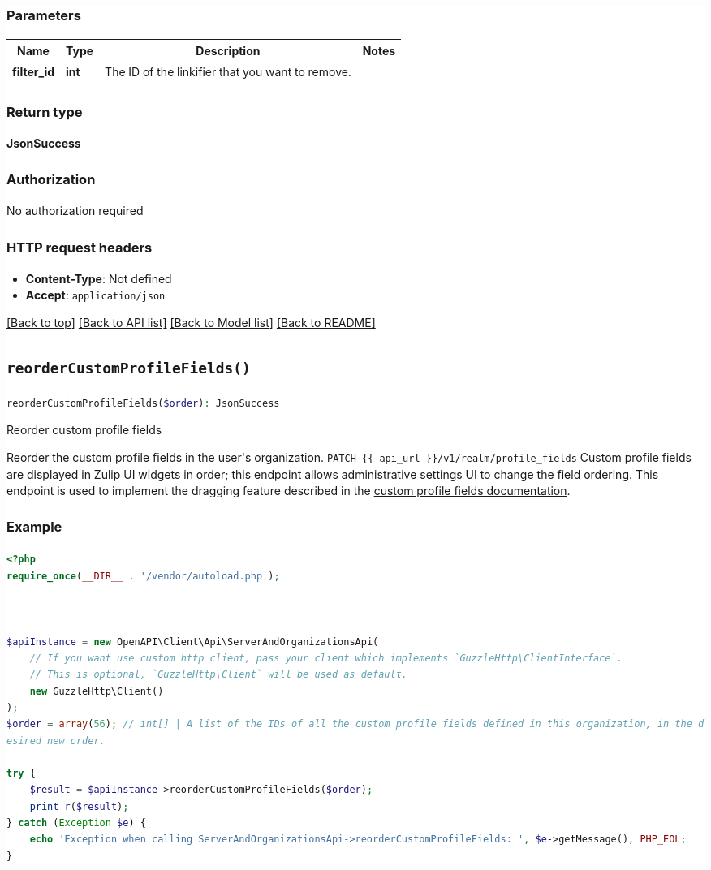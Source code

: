 ### Parameters

Name | Type | Description  | Notes
------------- | ------------- | ------------- | -------------
 **filter_id** | **int**| The ID of the linkifier that you want to remove. |

### Return type

[**JsonSuccess**](../Model/JsonSuccess.md)

### Authorization

No authorization required

### HTTP request headers

- **Content-Type**: Not defined
- **Accept**: `application/json`

[[Back to top]](#) [[Back to API list]](../../README.md#endpoints)
[[Back to Model list]](../../README.md#models)
[[Back to README]](../../README.md)

## `reorderCustomProfileFields()`

```php
reorderCustomProfileFields($order): JsonSuccess
```

Reorder custom profile fields

Reorder the custom profile fields in the user's organization.  `PATCH {{ api_url }}/v1/realm/profile_fields`  Custom profile fields are displayed in Zulip UI widgets in order; this endpoint allows administrative settings UI to change the field ordering.  This endpoint is used to implement the dragging feature described in the [custom profile fields documentation](/help/add-custom-profile-fields).

### Example

```php
<?php
require_once(__DIR__ . '/vendor/autoload.php');



$apiInstance = new OpenAPI\Client\Api\ServerAndOrganizationsApi(
    // If you want use custom http client, pass your client which implements `GuzzleHttp\ClientInterface`.
    // This is optional, `GuzzleHttp\Client` will be used as default.
    new GuzzleHttp\Client()
);
$order = array(56); // int[] | A list of the IDs of all the custom profile fields defined in this organization, in the desired new order.

try {
    $result = $apiInstance->reorderCustomProfileFields($order);
    print_r($result);
} catch (Exception $e) {
    echo 'Exception when calling ServerAndOrganizationsApi->reorderCustomProfileFields: ', $e->getMessage(), PHP_EOL;
}
```
